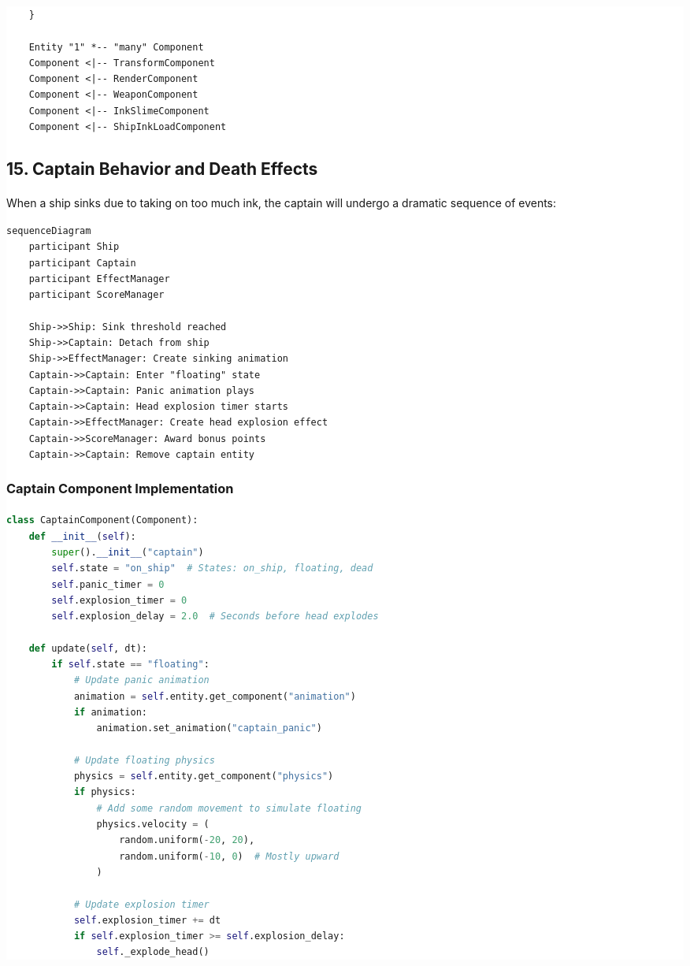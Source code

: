 ```mermaid
    }
    
    Entity "1" *-- "many" Component
    Component <|-- TransformComponent
    Component <|-- RenderComponent
    Component <|-- WeaponComponent
    Component <|-- InkSlimeComponent
    Component <|-- ShipInkLoadComponent
```

## 15. Captain Behavior and Death Effects

When a ship sinks due to taking on too much ink, the captain will undergo a dramatic sequence of events:

```mermaid
sequenceDiagram
    participant Ship
    participant Captain
    participant EffectManager
    participant ScoreManager
    
    Ship->>Ship: Sink threshold reached
    Ship->>Captain: Detach from ship
    Ship->>EffectManager: Create sinking animation
    Captain->>Captain: Enter "floating" state
    Captain->>Captain: Panic animation plays
    Captain->>Captain: Head explosion timer starts
    Captain->>EffectManager: Create head explosion effect
    Captain->>ScoreManager: Award bonus points
    Captain->>Captain: Remove captain entity
```

### Captain Component Implementation

```python
class CaptainComponent(Component):
    def __init__(self):
        super().__init__("captain")
        self.state = "on_ship"  # States: on_ship, floating, dead
        self.panic_timer = 0
        self.explosion_timer = 0
        self.explosion_delay = 2.0  # Seconds before head explodes
        
    def update(self, dt):
        if self.state == "floating":
            # Update panic animation
            animation = self.entity.get_component("animation")
            if animation:
                animation.set_animation("captain_panic")
            
            # Update floating physics
            physics = self.entity.get_component("physics")
            if physics:
                # Add some random movement to simulate floating
                physics.velocity = (
                    random.uniform(-20, 20),
                    random.uniform(-10, 0)  # Mostly upward
                )
            
            # Update explosion timer
            self.explosion_timer += dt
            if self.explosion_timer >= self.explosion_delay:
                self._explode_head()
```
